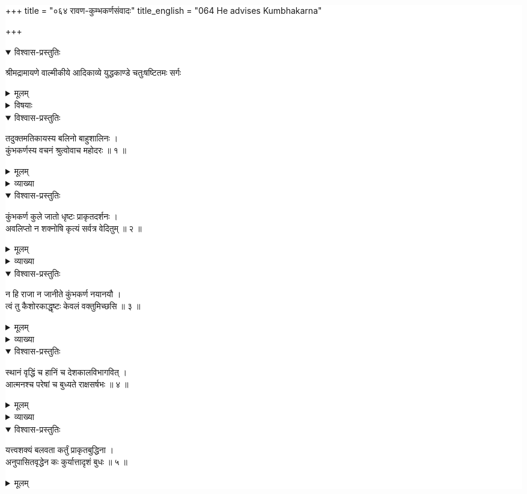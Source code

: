 +++
title = "०६४ रावण-कुम्भकर्णसंवादः"
title_english = "064 He advises Kumbhakarna"

+++

<details open><summary>विश्वास-प्रस्तुतिः</summary>

श्रीमद्रामायणे वाल्मीकीये आदिकाव्ये युद्धकाण्डे चतुःषष्टितमः सर्गः
</details>

<details><summary>मूलम्</summary></details>

<details><summary>विषयाः</summary></details>

<details open><summary>विश्वास-प्रस्तुतिः</summary>

तदुक्तमतिकायस्य बलिनो बाहुशालिनः ।  
कुंभकर्णस्य वचनं श्रुत्वोवाच महोदरः ॥ १ ॥
</details>

<details><summary>मूलम्</summary></details>

<details><summary>व्याख्या</summary></details>

<details open><summary>विश्वास-प्रस्तुतिः</summary>

कुंभकर्ण कुले जातो धृष्टः प्राकृतदर्शनः ।  
अवलिप्तो न शक्नोषि कृत्यं सर्वत्र वेदितुम् ॥ २ ॥
</details>

<details><summary>मूलम्</summary></details>

<details><summary>व्याख्या</summary></details>

<details open><summary>विश्वास-प्रस्तुतिः</summary>

न हि राजा न जानीते कुंभकर्ण नयानयौ ।  
त्वं तु कैशोरकाद्धृष्टः केवलं वक्तुमिच्छसि ॥ ३ ॥
</details>

<details><summary>मूलम्</summary></details>

<details><summary>व्याख्या</summary></details>

<details open><summary>विश्वास-प्रस्तुतिः</summary>

स्थानं वृद्धिं च हानिं च देशकालविभागवित् ।  
आत्मनश्च परेषां च बुध्यते राक्षसर्षभः ॥ ४ ॥
</details>

<details><summary>मूलम्</summary></details>

<details><summary>व्याख्या</summary></details>

<details open><summary>विश्वास-प्रस्तुतिः</summary>

यत्त्वशक्यं बलवता कर्तुं प्राकृतबुद्धिना ।  
अनुपासितवृद्धेन कः कुर्यात्तादृशं बुधः ॥ ५ ॥
</details>

<details><summary>मूलम्</summary></details>
